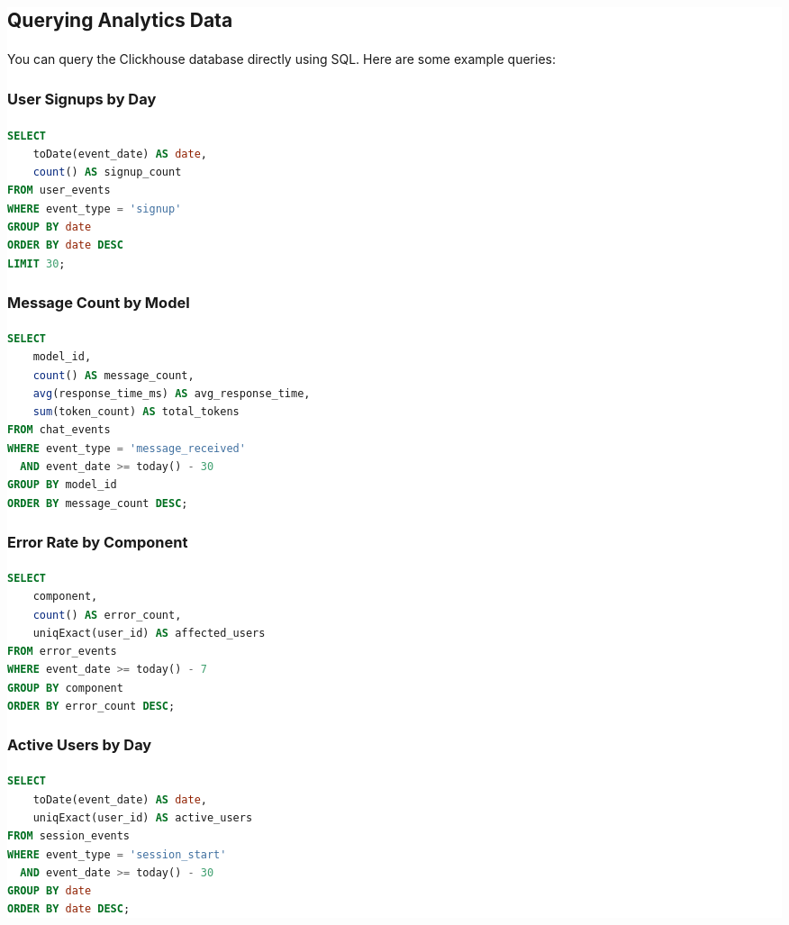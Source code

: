 ## Querying Analytics Data

You can query the Clickhouse database directly using SQL. Here are some example queries:

### User Signups by Day

```sql
SELECT
    toDate(event_date) AS date,
    count() AS signup_count
FROM user_events
WHERE event_type = 'signup'
GROUP BY date
ORDER BY date DESC
LIMIT 30;
```

### Message Count by Model

```sql
SELECT
    model_id,
    count() AS message_count,
    avg(response_time_ms) AS avg_response_time,
    sum(token_count) AS total_tokens
FROM chat_events
WHERE event_type = 'message_received'
  AND event_date >= today() - 30
GROUP BY model_id
ORDER BY message_count DESC;
```

### Error Rate by Component

```sql
SELECT
    component,
    count() AS error_count,
    uniqExact(user_id) AS affected_users
FROM error_events
WHERE event_date >= today() - 7
GROUP BY component
ORDER BY error_count DESC;
```

### Active Users by Day

```sql
SELECT
    toDate(event_date) AS date,
    uniqExact(user_id) AS active_users
FROM session_events
WHERE event_type = 'session_start'
  AND event_date >= today() - 30
GROUP BY date
ORDER BY date DESC;
```
